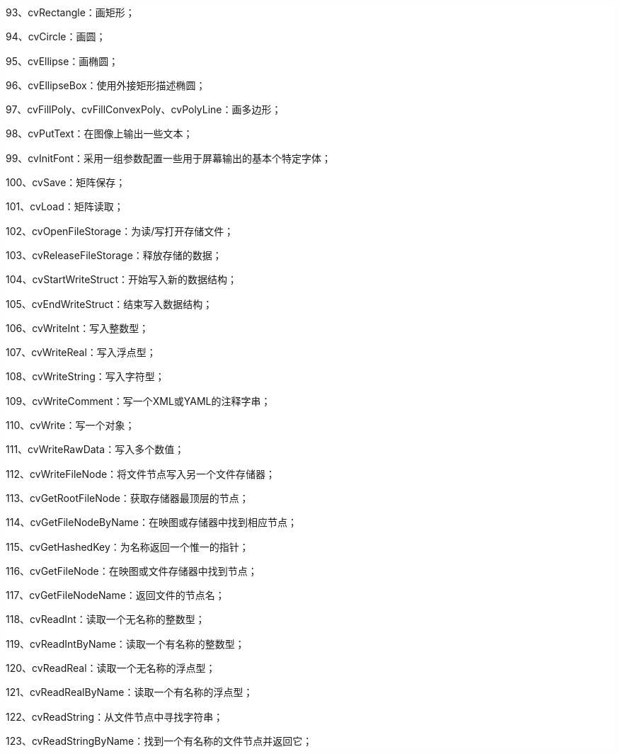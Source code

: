 93、cvRectangle：画矩形；

94、cvCircle：画圆；

95、cvEllipse：画椭圆；

96、cvEllipseBox：使用外接矩形描述椭圆；

97、cvFillPoly、cvFillConvexPoly、cvPolyLine：画多边形；

98、cvPutText：在图像上输出一些文本；

99、cvInitFont：采用一组参数配置一些用于屏幕输出的基本个特定字体；

100、cvSave：矩阵保存；

 

101、cvLoad：矩阵读取；

102、cvOpenFileStorage：为读/写打开存储文件；

103、cvReleaseFileStorage：释放存储的数据；

104、cvStartWriteStruct：开始写入新的数据结构；

105、cvEndWriteStruct：结束写入数据结构；

106、cvWriteInt：写入整数型；

107、cvWriteReal：写入浮点型；

108、cvWriteString：写入字符型；

109、cvWriteComment：写一个XML或YAML的注释字串；

110、cvWrite：写一个对象；

 

111、cvWriteRawData：写入多个数值；

112、cvWriteFileNode：将文件节点写入另一个文件存储器；

113、cvGetRootFileNode：获取存储器最顶层的节点；

114、cvGetFileNodeByName：在映图或存储器中找到相应节点；

115、cvGetHashedKey：为名称返回一个惟一的指针；

116、cvGetFileNode：在映图或文件存储器中找到节点；

117、cvGetFileNodeName：返回文件的节点名；

118、cvReadInt：读取一个无名称的整数型；

119、cvReadIntByName：读取一个有名称的整数型；

120、cvReadReal：读取一个无名称的浮点型；

 

121、cvReadRealByName：读取一个有名称的浮点型；

122、cvReadString：从文件节点中寻找字符串；

123、cvReadStringByName：找到一个有名称的文件节点并返回它；
